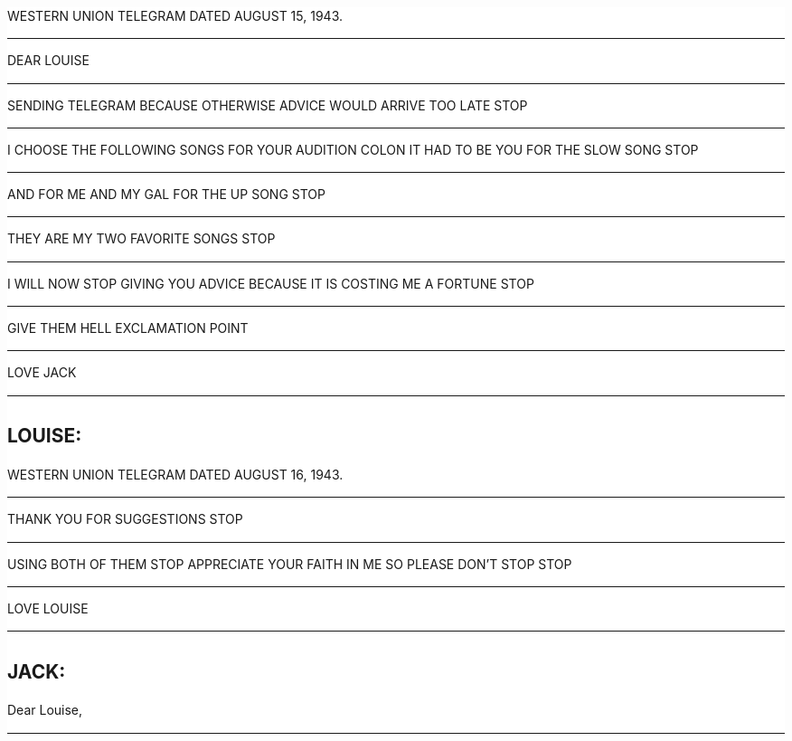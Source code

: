 
WESTERN UNION TELEGRAM DATED AUGUST 15, 1943.

---

DEAR LOUISE

---

SENDING TELEGRAM BECAUSE OTHERWISE ADVICE WOULD ARRIVE TOO LATE STOP 

---

I CHOOSE THE FOLLOWING SONGS FOR YOUR AUDITION COLON IT HAD TO BE YOU FOR THE SLOW SONG STOP 

---

AND FOR ME AND MY GAL FOR THE UP SONG STOP 

---

THEY ARE MY TWO FAVORITE SONGS STOP 

---

I WILL NOW STOP GIVING YOU ADVICE BECAUSE IT IS COSTING ME A FORTUNE STOP 

---

GIVE THEM HELL EXCLAMATION POINT

---

LOVE JACK

---

## LOUISE:
WESTERN UNION TELEGRAM DATED AUGUST 16, 1943.

---

THANK YOU FOR SUGGESTIONS STOP 

---

USING BOTH OF THEM STOP APPRECIATE YOUR FAITH IN ME SO PLEASE DON’T STOP STOP 

---

LOVE LOUISE

---

## JACK:
Dear Louise,

---
